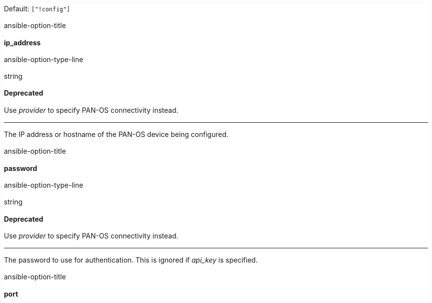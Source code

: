 <p><span className="ansible-option-default-bold">Default:</span> <code
className="interpreted-text"
role="ansible-option-default">["!config"]</code></p>
</div></td>
</tr>
<tr className="odd">
<td><div className="ansible-option-cell">
<div className="ansibleOptionAnchor" id="parameter-ip_address"></div>
<div
id="ansible_collections.paloaltonetworks.panos.panos_facts_module__parameter-ip_address">
<div className="rst-class">
<p>ansible-option-title</p>
</div>
</div>
<p><strong>ip_address</strong></p>
<a className="ansibleOptionLink" href="#parameter-ip_address" title="Permalink to this option"></a>
<div className="rst-class">
<p>ansible-option-type-line</p>
</div>
<p><span className="ansible-option-type">string</span></p>
</div></td>
<td><div className="ansible-option-cell">
<p><strong>Deprecated</strong></p>
<p>Use <em>provider</em> to specify PAN-OS connectivity instead.</p>
<hr/>
<p>The IP address or hostname of the PAN-OS device being configured.</p>
</div></td>
</tr>
<tr className="even">
<td><div className="ansible-option-cell">
<div className="ansibleOptionAnchor" id="parameter-password"></div>
<div
id="ansible_collections.paloaltonetworks.panos.panos_facts_module__parameter-password">
<div className="rst-class">
<p>ansible-option-title</p>
</div>
</div>
<p><strong>password</strong></p>
<a className="ansibleOptionLink" href="#parameter-password" title="Permalink to this option"></a>
<div className="rst-class">
<p>ansible-option-type-line</p>
</div>
<p><span className="ansible-option-type">string</span></p>
</div></td>
<td><div className="ansible-option-cell">
<p><strong>Deprecated</strong></p>
<p>Use <em>provider</em> to specify PAN-OS connectivity instead.</p>
<hr/>
<p>The password to use for authentication. This is ignored if
<em>api_key</em> is specified.</p>
</div></td>
</tr>
<tr className="odd">
<td><div className="ansible-option-cell">
<div className="ansibleOptionAnchor" id="parameter-port"></div>
<div
id="ansible_collections.paloaltonetworks.panos.panos_facts_module__parameter-port">
<div className="rst-class">
<p>ansible-option-title</p>
</div>
</div>
<p><strong>port</strong></p>
<a className="ansibleOptionLink" href="#parameter-port" title="Permalink to this option"></a>
<div className="rst-class">